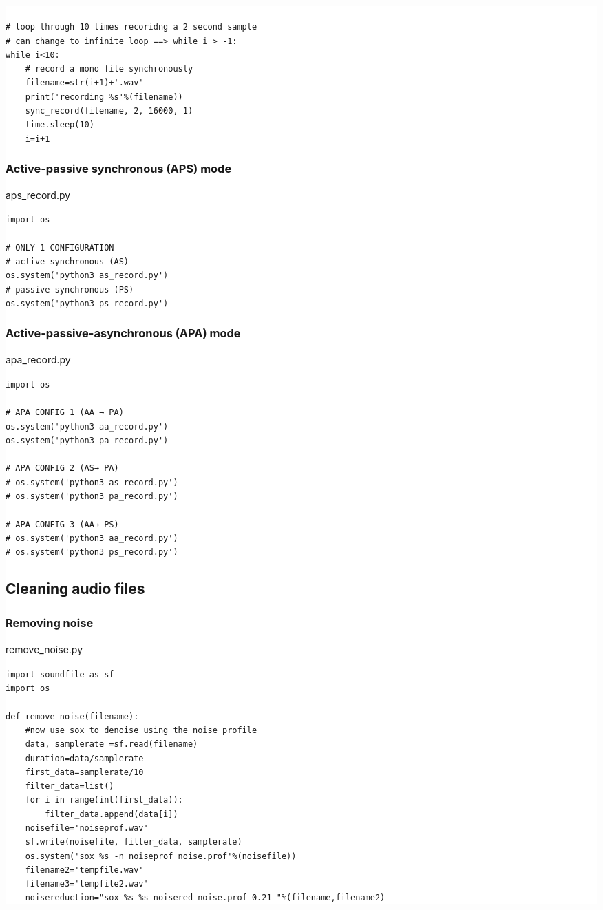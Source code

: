 ```python3

# loop through 10 times recoridng a 2 second sample 
# can change to infinite loop ==> while i > -1: 
while i<10:
    # record a mono file synchronously
    filename=str(i+1)+'.wav'
    print('recording %s'%(filename))
    sync_record(filename, 2, 16000, 1)
    time.sleep(10)
    i=i+1
```
### Active-passive synchronous (APS) mode 
aps_record.py
```python3
import os

# ONLY 1 CONFIGURATION 
# active-synchronous (AS)
os.system('python3 as_record.py')
# passive-synchronous (PS)
os.system('python3 ps_record.py')
```
### Active-passive-asynchronous (APA) mode 
apa_record.py
```python3 
import os

# APA CONFIG 1 (AA → PA)
os.system('python3 aa_record.py')
os.system('python3 pa_record.py')

# APA CONFIG 2 (AS→ PA)
# os.system('python3 as_record.py')
# os.system('python3 pa_record.py')

# APA CONFIG 3 (AA→ PS)
# os.system('python3 aa_record.py')
# os.system('python3 ps_record.py')
```

## Cleaning audio files
### Removing noise
remove_noise.py
```python3 
import soundfile as sf
import os

def remove_noise(filename):
    #now use sox to denoise using the noise profile
    data, samplerate =sf.read(filename)
    duration=data/samplerate
    first_data=samplerate/10
    filter_data=list()
    for i in range(int(first_data)):
        filter_data.append(data[i])
    noisefile='noiseprof.wav'
    sf.write(noisefile, filter_data, samplerate)
    os.system('sox %s -n noiseprof noise.prof'%(noisefile))
    filename2='tempfile.wav'
    filename3='tempfile2.wav'
    noisereduction="sox %s %s noisered noise.prof 0.21 "%(filename,filename2)
```